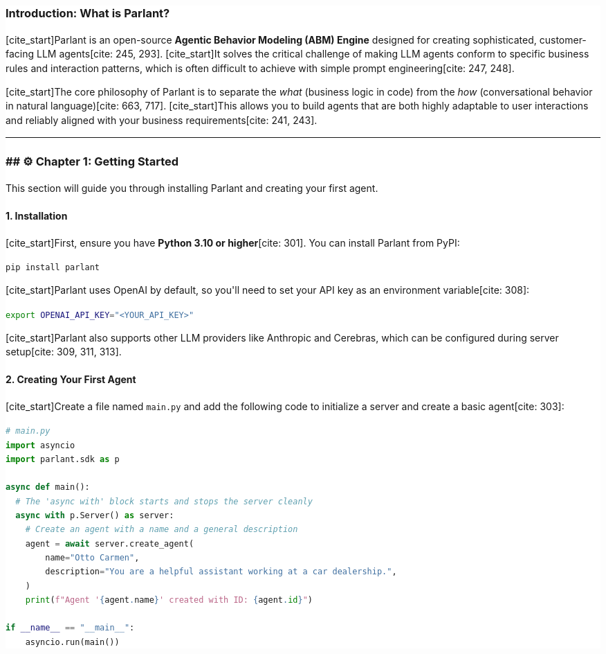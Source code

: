 ### **Introduction: What is Parlant?**

[cite\_start]Parlant is an open-source **Agentic Behavior Modeling (ABM) Engine** designed for creating sophisticated, customer-facing LLM agents[cite: 245, 293]. [cite\_start]It solves the critical challenge of making LLM agents conform to specific business rules and interaction patterns, which is often difficult to achieve with simple prompt engineering[cite: 247, 248].

[cite\_start]The core philosophy of Parlant is to separate the *what* (business logic in code) from the *how* (conversational behavior in natural language)[cite: 663, 717]. [cite\_start]This allows you to build agents that are both highly adaptable to user interactions and reliably aligned with your business requirements[cite: 241, 243].

-----

### \#\# ⚙️ Chapter 1: Getting Started

This section will guide you through installing Parlant and creating your first agent.

#### **1. Installation**

[cite\_start]First, ensure you have **Python 3.10 or higher**[cite: 301]. You can install Parlant from PyPI:

```bash
pip install parlant
```

[cite\_start]Parlant uses OpenAI by default, so you'll need to set your API key as an environment variable[cite: 308]:

```bash
export OPENAI_API_KEY="<YOUR_API_KEY>"
```

[cite\_start]Parlant also supports other LLM providers like Anthropic and Cerebras, which can be configured during server setup[cite: 309, 311, 313].

#### **2. Creating Your First Agent**

[cite\_start]Create a file named `main.py` and add the following code to initialize a server and create a basic agent[cite: 303]:

```python
# main.py
import asyncio
import parlant.sdk as p

async def main():
  # The 'async with' block starts and stops the server cleanly
  async with p.Server() as server:
    # Create an agent with a name and a general description
    agent = await server.create_agent(
        name="Otto Carmen",
        description="You are a helpful assistant working at a car dealership.",
    )
    print(f"Agent '{agent.name}' created with ID: {agent.id}")

if __name__ == "__main__":
    asyncio.run(main())
```
